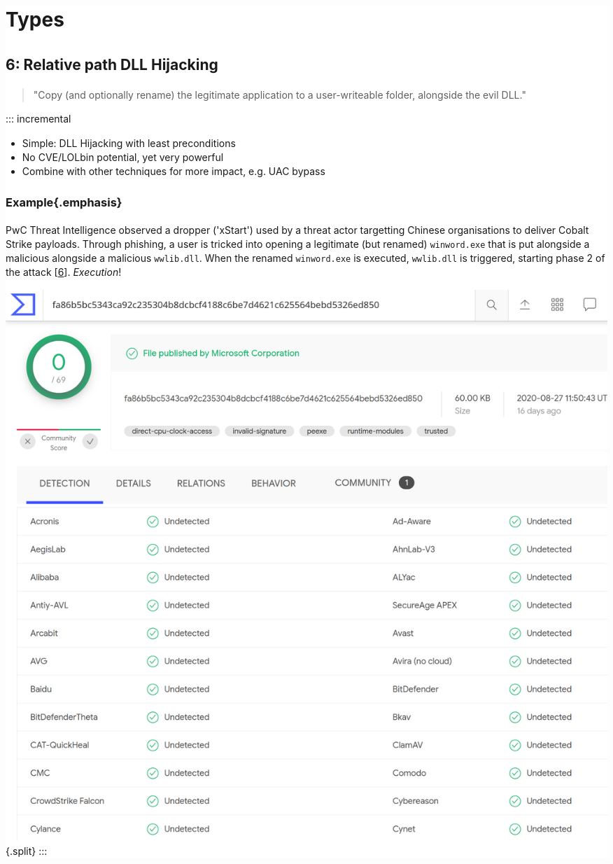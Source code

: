 
# Types
## 6: Relative path DLL Hijacking
> "Copy (and optionally rename) the legitimate application to a user-writeable folder, alongside the evil DLL."


::: incremental
* Simple: DLL Hijacking with least preconditions
* No CVE/LOLbin potential, yet very powerful
* Combine with other techniques for more impact, e.g. UAC bypass

### Example{.emphasis}
PwC Threat Intelligence observed a dropper ('xStart') used by a threat actor targetting Chinese organisations to deliver Cobalt Strike payloads. Through phishing, a user is tricked into opening a legitimate (but renamed) `winword.exe` that is put alongside a malicious alongside a malicious `wwlib.dll`. When the renamed `winword.exe` is executed, `wwlib.dll` is triggered, starting phase 2 of the attack [[6]]. _Execution_!



![](img/vt.png){.split}
:::


[1]: https://kevinalmansa.github.io/application%20security/DLL-Proxying/
[2]: https://www.trendmicro.com/vinfo/de/threat-encyclopedia/web-attack/54/stuxnet-malware-targets-scada-systems
[3]: https://wikileaks.org/ciav7p1/cms/page_27492385.html
[4]: https://wikileaks.org/ciav7p1/cms/page_3375327.html
[5]: https://www.fireeye.com/content/dam/fireeye-www/global/en/current-threats/pdfs/rpt-dll-sideloading.pdf
[6]: https://www.pwc.co.uk/issues/cyber-security-services/cyber-threat-intelligence.html
[7]: https://wietze.github.io/blog/hijacking-dlls-in-windows
[8]: https://docs.microsoft.com/en-us/windows/win32/api/processthreadsapi/nf-processthreadsapi-updateprocthreadattribute
[9]: https://github.com/wietze/windows-dll-hijacking/blob/master/possible_windows_dll_hijacking.yml